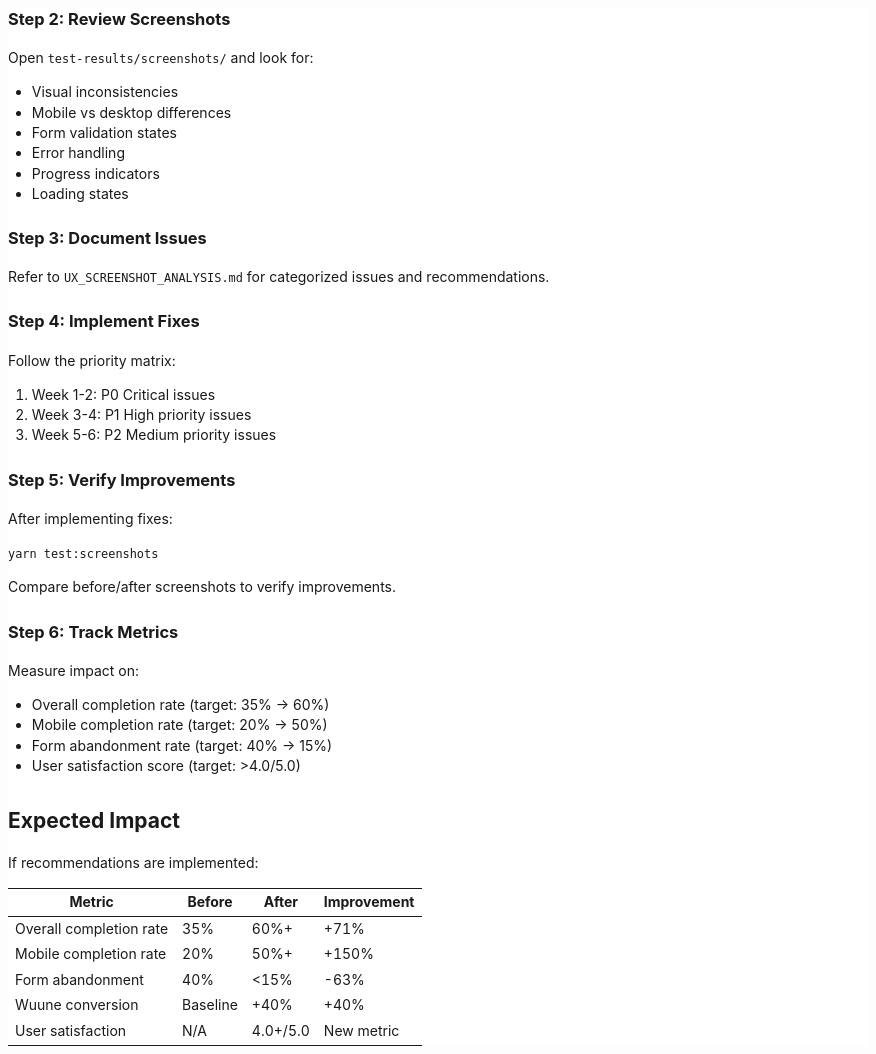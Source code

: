 ### Step 2: Review Screenshots

Open `test-results/screenshots/` and look for:

- Visual inconsistencies
- Mobile vs desktop differences
- Form validation states
- Error handling
- Progress indicators
- Loading states

### Step 3: Document Issues

Refer to `UX_SCREENSHOT_ANALYSIS.md` for categorized issues and recommendations.

### Step 4: Implement Fixes

Follow the priority matrix:

1. Week 1-2: P0 Critical issues
2. Week 3-4: P1 High priority issues
3. Week 5-6: P2 Medium priority issues

### Step 5: Verify Improvements

After implementing fixes:

```bash
yarn test:screenshots
```

Compare before/after screenshots to verify improvements.

### Step 6: Track Metrics

Measure impact on:

- Overall completion rate (target: 35% → 60%)
- Mobile completion rate (target: 20% → 50%)
- Form abandonment rate (target: 40% → 15%)
- User satisfaction score (target: >4.0/5.0)

## Expected Impact

If recommendations are implemented:

| Metric                  | Before   | After    | Improvement |
| ----------------------- | -------- | -------- | ----------- |
| Overall completion rate | 35%      | 60%+     | +71%        |
| Mobile completion rate  | 20%      | 50%+     | +150%       |
| Form abandonment        | 40%      | <15%     | -63%        |
| Wuune conversion        | Baseline | +40%     | +40%        |
| User satisfaction       | N/A      | 4.0+/5.0 | New metric  |
